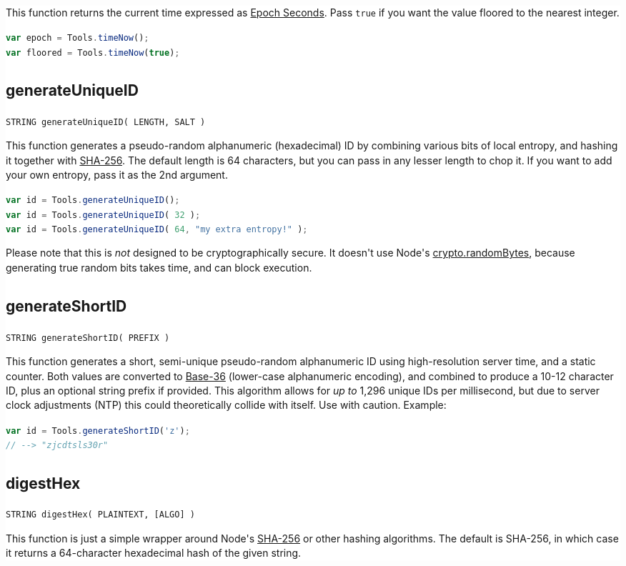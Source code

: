 This function returns the current time expressed as [Epoch Seconds](http://en.wikipedia.org/wiki/Unix_time).  Pass `true` if you want the value floored to the nearest integer.

```javascript
var epoch = Tools.timeNow();
var floored = Tools.timeNow(true);
```

## generateUniqueID

```
STRING generateUniqueID( LENGTH, SALT )
```

This function generates a pseudo-random alphanumeric (hexadecimal) ID by combining various bits of local entropy, and hashing it together with [SHA-256](http://en.wikipedia.org/wiki/SHA-2).  The default length is 64 characters, but you can pass in any lesser length to chop it.  If you want to add your own entropy, pass it as the 2nd argument.

```javascript
var id = Tools.generateUniqueID();
var id = Tools.generateUniqueID( 32 );
var id = Tools.generateUniqueID( 64, "my extra entropy!" );
```

Please note that this is *not* designed to be cryptographically secure.  It doesn't use Node's [crypto.randomBytes](http://nodejs.org/api/crypto.html#crypto_crypto_randombytes_size_callback), because generating true random bits takes time, and can block execution.

## generateShortID

```
STRING generateShortID( PREFIX )
```

This function generates a short, semi-unique pseudo-random alphanumeric ID using high-resolution server time, and a static counter.  Both values are converted to [Base-36](https://en.wikipedia.org/wiki/Base36) (lower-case alphanumeric encoding), and combined to produce a 10-12 character ID, plus an optional string prefix if provided.  This algorithm allows for *up to* 1,296 unique IDs per millisecond, but due to server clock adjustments (NTP) this could theoretically collide with itself.  Use with caution.  Example:

```js
var id = Tools.generateShortID('z');
// --> "zjcdtsls30r"
```

## digestHex

```
STRING digestHex( PLAINTEXT, [ALGO] )
```

This function is just a simple wrapper around Node's [SHA-256](http://en.wikipedia.org/wiki/SHA-2) or other hashing algorithms.  The default is SHA-256, in which case it returns a 64-character hexadecimal hash of the given string.
